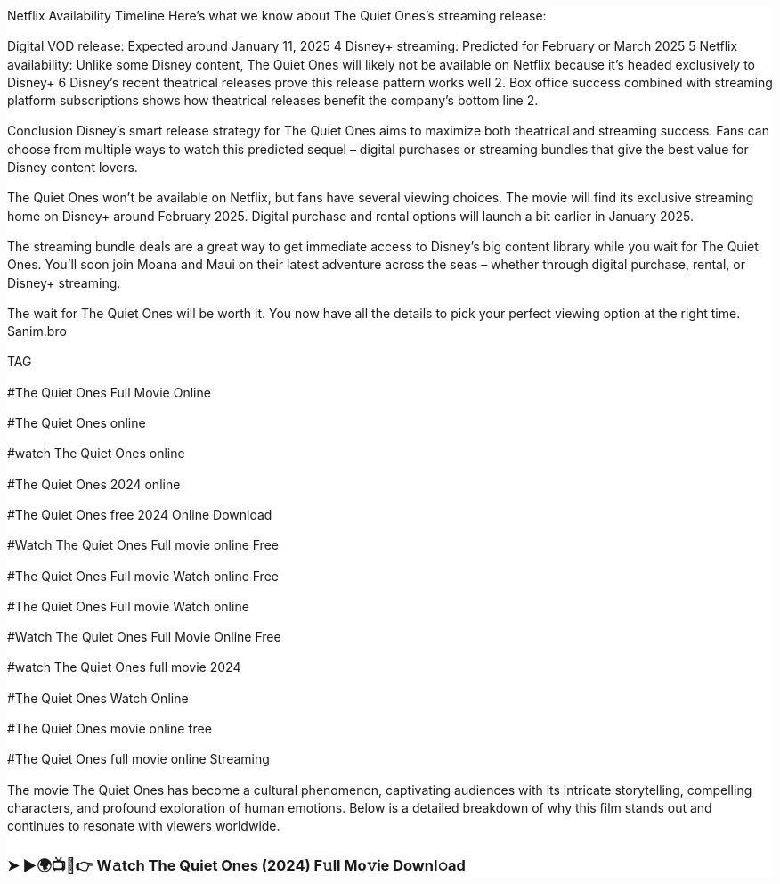 Netflix Availability Timeline
Here’s what we know about The Quiet Ones’s streaming release:

Digital VOD release: Expected around January 11, 2025 4
Disney+ streaming: Predicted for February or March 2025 5
Netflix availability: Unlike some Disney content, The Quiet Ones will likely not be available on Netflix because it’s headed exclusively to Disney+ 6
Disney’s recent theatrical releases prove this release pattern works well 2. Box office success combined with streaming platform subscriptions shows how theatrical releases benefit the company’s bottom line 2.

Conclusion
Disney’s smart release strategy for The Quiet Ones aims to maximize both theatrical and streaming success. Fans can choose from multiple ways to watch this predicted sequel – digital purchases or streaming bundles that give the best value for Disney content lovers.

The Quiet Ones won’t be available on Netflix, but fans have several viewing choices. The movie will find its exclusive streaming home on Disney+ around February 2025. Digital purchase and rental options will launch a bit earlier in January 2025.

The streaming bundle deals are a great way to get immediate access to Disney’s big content library while you wait for The Quiet Ones. You’ll soon join Moana and Maui on their latest adventure across the seas – whether through digital purchase, rental, or Disney+ streaming.

The wait for The Quiet Ones will be worth it. You now have all the details to pick your perfect viewing option at the right time. Sanim.bro

TAG

#The Quiet Ones Full Movie Online

#The Quiet Ones online

#watch The Quiet Ones online

#The Quiet Ones 2024 online

#The Quiet Ones free 2024 Online Download

#Watch The Quiet Ones Full movie online Free

#The Quiet Ones Full movie Watch online Free

#The Quiet Ones Full movie Watch online

#Watch The Quiet Ones Full Movie Online Free

#watch The Quiet Ones full movie 2024

#The Quiet Ones Watch Online

#The Quiet Ones movie online free

#The Quiet Ones full movie online Streaming

The movie The Quiet Ones has become a cultural phenomenon, captivating audiences with its intricate storytelling, compelling characters, and profound exploration of human emotions. Below is a detailed breakdown of why this film stands out and continues to resonate with viewers worldwide.

<h3>➤ ►🌍📺📱👉 W𝚊tch The Quiet Ones (2024) F𝚞ll Mo𝚟ie Downl𝚘ad</h3>
